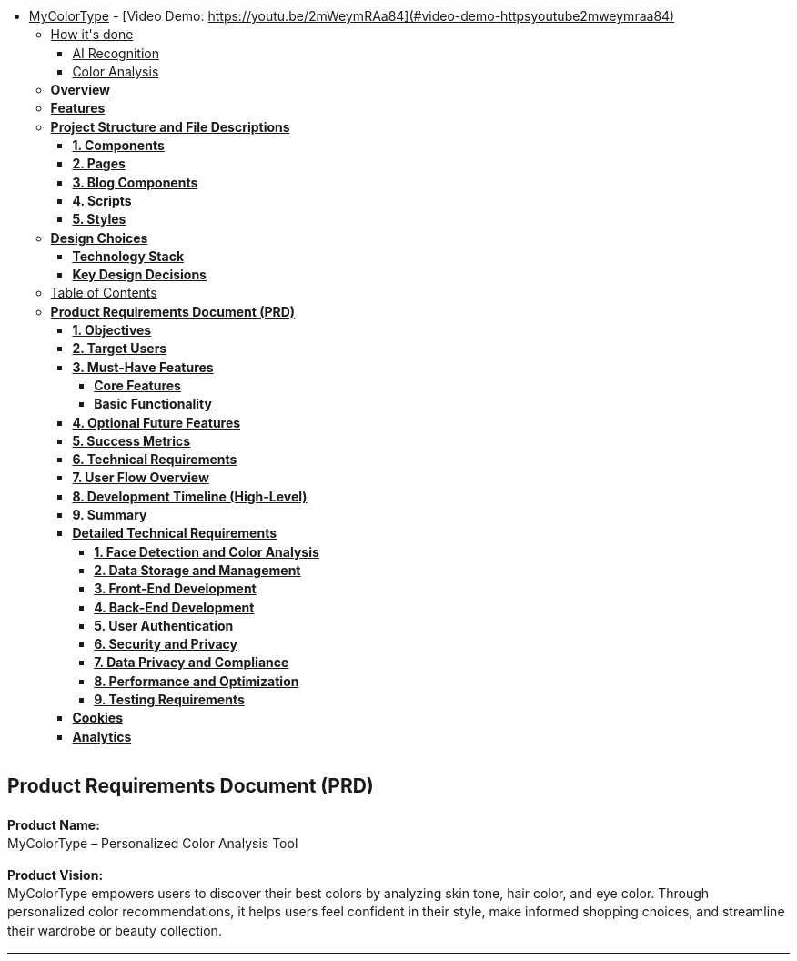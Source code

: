- [MyColorType](#mycolortype) - [Video Demo: https://youtu.be/2mWeymRAa84](#video-demo-httpsyoutube2mweymraa84)
  - [How it's done](#how-its-done)
    - [AI Recognition](#ai-recognition)
    - [Color Analysis](#color-analysis)
  - [**Overview**](#overview)
  - [**Features**](#features)
  - [**Project Structure and File Descriptions**](#project-structure-and-file-descriptions)
    - [**1. Components**](#1-components)
    - [**2. Pages**](#2-pages)
    - [**3. Blog Components**](#3-blog-components)
    - [**4. Scripts**](#4-scripts)
    - [**5. Styles**](#5-styles)
  - [**Design Choices**](#design-choices)
    - [**Technology Stack**](#technology-stack)
    - [**Key Design Decisions**](#key-design-decisions)
  - [Table of Contents](#table-of-contents)
  - [**Product Requirements Document (PRD)**](#product-requirements-document-prd)
    - [**1. Objectives**](#1-objectives)
    - [**2. Target Users**](#2-target-users)
    - [**3. Must-Have Features**](#3-must-have-features)
      - [**Core Features**](#core-features)
      - [**Basic Functionality**](#basic-functionality)
    - [**4. Optional Future Features**](#4-optional-future-features)
    - [**5. Success Metrics**](#5-success-metrics)
    - [**6. Technical Requirements**](#6-technical-requirements)
    - [**7. User Flow Overview**](#7-user-flow-overview)
    - [**8. Development Timeline (High-Level)**](#8-development-timeline-high-level)
    - [**9. Summary**](#9-summary)
    - [**Detailed Technical Requirements**](#detailed-technical-requirements)
      - [**1. Face Detection and Color Analysis**](#1-face-detection-and-color-analysis)
      - [**2. Data Storage and Management**](#2-data-storage-and-management)
      - [**3. Front-End Development**](#3-front-end-development)
      - [**4. Back-End Development**](#4-back-end-development)
      - [**5. User Authentication**](#5-user-authentication)
      - [**6. Security and Privacy**](#6-security-and-privacy)
      - [**7. Data Privacy and Compliance**](#7-data-privacy-and-compliance)
      - [**8. Performance and Optimization**](#8-performance-and-optimization)
      - [**9. Testing Requirements**](#9-testing-requirements)
    - [**Cookies**](#cookies)
    - [**Analytics**](#analytics)

## **Product Requirements Document (PRD)**

**Product Name:**  
MyColorType – Personalized Color Analysis Tool

**Product Vision:**  
MyColorType empowers users to discover their best colors by analyzing skin tone, hair color, and eye color. Through personalized color recommendations, it helps users feel confident in their style, make informed shopping choices, and streamline their wardrobe or beauty collection.

---